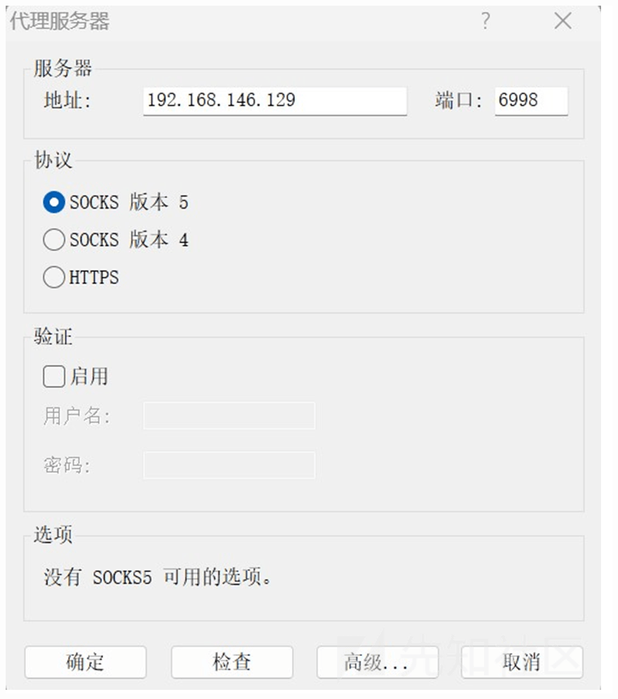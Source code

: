 [![](assets/1709193289-846fa99fd7fb8867fc3318be5e65f272.png)](https://xzfile.aliyuncs.com/media/upload/picture/20240228122721-aa370f84-d5f1-1.png)
